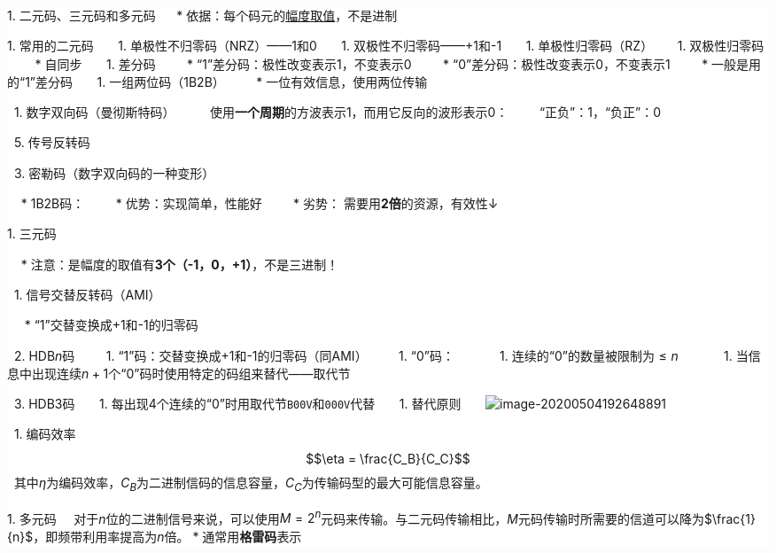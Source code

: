 1. 二元码、三元码和多元码
     * 依据：每个码元的<u>幅度取值</u>，不是进制

1. 常用的二元码
      1. 单极性不归零码（NRZ）——1和0
      1. 双极性不归零码——+1和-1
      1. 单极性归零码（RZ）
      1. 双极性归零码
        * 自同步
      1. 差分码
        * “1”差分码：极性改变表示1，不变表示0
        * “0”差分码：极性改变表示0，不变表示1
        * 一般是用的“1”差分码
      1. 一组两位码（1B2B）
        * 一位有效信息，使用两位传输

  1. 数字双向码（曼彻斯特码） 
        使用**一个周期**的方波表示1，而用它反向的波形表示0：
        “正负”：1，“负正”：0

  5. 传号反转码

  3. 密勒码（数字双向码的一种变形）

    * 1B2B码：
        * 优势：实现简单，性能好
        * 劣势： 需要用**2倍**的资源，有效性$\downarrow$

1. 三元码

    * 注意：是幅度的取值有**3个（-1，0，+1）**，不是三进制！

  1. 信号交替反转码（AMI）

     * “1”交替变换成+1和-1的归零码

  2. HDB$n$码
        1. “1”码：交替变换成+1和-1的归零码（同AMI）
        1. “0”码：
            1. 连续的“0”的数量被限制为$\leq n$
            1. 当信息中出现连续$n+1$个“0”码时使用特定的码组来替代——取代节

  3. HDB3码
      1. 每出现4个连续的“0”时用取代节`B00V`和`000V`代替
      1. 替代原则
      ![image-20200504192648891](https://vicumi-1300325441.cos.ap-beijing.myqcloud.com/通信原理/[通信原理]HDB3码示意.png)

  1. 编码效率
   $$\eta = \frac{C_B}{C_C}$$
  其中$\eta$为编码效率，$C_B$为二进制信码的信息容量，$C_C$为传输码型的最大可能信息容量。

1. 多元码
&nbsp;&nbsp;&nbsp;&nbsp;对于$n$位的二进制信号来说，可以使用$M=2^n$元码来传输。与二元码传输相比，$M$元码传输时所需要的信道可以降为$\frac{1}{n}$，即频带利用率提高为$n$倍。
    * 通常用**格雷码**表示

 